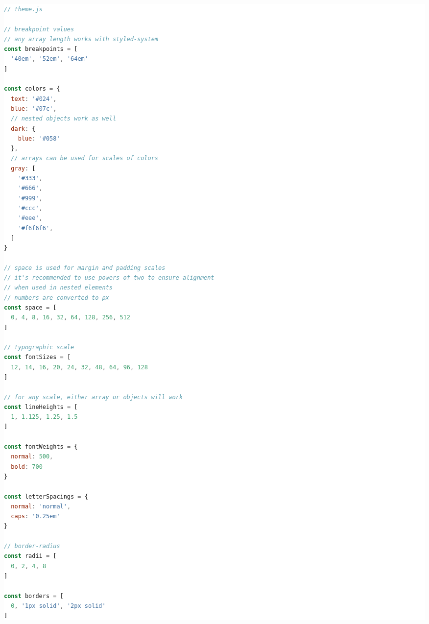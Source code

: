 ```js
// theme.js

// breakpoint values
// any array length works with styled-system
const breakpoints = [
  '40em', '52em', '64em'
]

const colors = {
  text: '#024',
  blue: '#07c',
  // nested objects work as well
  dark: {
    blue: '#058'
  },
  // arrays can be used for scales of colors
  gray: [
    '#333',
    '#666',
    '#999',
    '#ccc',
    '#eee',
    '#f6f6f6',
  ]
}

// space is used for margin and padding scales
// it's recommended to use powers of two to ensure alignment
// when used in nested elements
// numbers are converted to px
const space = [
  0, 4, 8, 16, 32, 64, 128, 256, 512
]

// typographic scale
const fontSizes = [
  12, 14, 16, 20, 24, 32, 48, 64, 96, 128
]

// for any scale, either array or objects will work
const lineHeights = [
  1, 1.125, 1.25, 1.5
]

const fontWeights = {
  normal: 500,
  bold: 700
}

const letterSpacings = {
  normal: 'normal',
  caps: '0.25em'
}

// border-radius
const radii = [
  0, 2, 4, 8
]

const borders = [
  0, '1px solid', '2px solid'
]

```